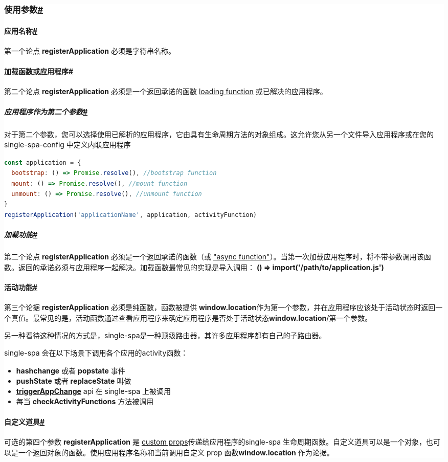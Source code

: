 ### 使用参数[#](https://single-spa.js.org/docs/configuration/#using-arguments)

#### 应用名称[#](https://single-spa.js.org/docs/configuration/#application-name)

第一个论点 **registerApplication** 必须是字符串名称。

#### 加载函数或应用程序[#](https://single-spa.js.org/docs/configuration/#loading-function-or-application)

第二个论点 **registerApplication** 必须是一个返回承诺的函数 [loading function](https://single-spa.js.org/docs/configuration/configuration#loading-function) 或已解决的应用程序。

##### 应用程序作为第二个参数[#](https://single-spa.js.org/docs/configuration/#application-as-second-argument)

对于第二个参数，您可以选择使用已解析的应用程序，它由具有生命周期方法的对象组成。这允许您从另一个文件导入应用程序或在您的 single-spa-config 中定义内联应用程序

```javascript
const application = {
  bootstrap: () => Promise.resolve(), //bootstrap function
  mount: () => Promise.resolve(), //mount function
  unmount: () => Promise.resolve(), //unmount function
}
registerApplication('applicationName', application, activityFunction)

```

##### 加载功能[#](https://single-spa.js.org/docs/configuration/#loading-function)

第二个论点 **registerApplication** 必须是一个返回承诺的函数（或 ["async function"](https://ponyfoo.com/articles/understanding-javascript-async-await)）。当第一次加载应用程序时，将不带参数调用该函数。返回的承诺必须与应用程序一起解决。加载函数最常见的实现是导入调用： **() => import('/path/to/application.js')**

#### 活动功能[#](https://single-spa.js.org/docs/configuration/#activity-function)

第三个论据 **registerApplication** 必须是纯函数，函数被提供 **window.location**作为第一个参数，并在应用程序应该处于活动状态时返回一个真值。最常见的是，活动函数通过查看应用程序来确定应用程序是否处于活动状态**window.location**/第一个参数。

另一种看待这种情况的方式是，single-spa是一种顶级路由器，其许多应用程序都有自己的子路由器。

single-spa 会在以下场景下调用各个应用的activity函数：

- **hashchange** 或者 **popstate** 事件
- **pushState** 或者 **replaceState** 叫做
- [**triggerAppChange**](https://single-spa.js.org/docs/api#triggerappchange) api 在 single-spa 上被调用
- 每当 **checkActivityFunctions** 方法被调用

#### 自定义道具[#](https://single-spa.js.org/docs/configuration/#custom-props)

可选的第四个参数 **registerApplication** 是 [custom props](https://single-spa.js.org/docs/building-applications/#custom-props)传递给应用程序的single-spa 生命周期函数。自定义道具可以是一个对象，也可以是一个返回对象的函数。使用应用程序名称和当前调用自定义 prop 函数**window.location** 作为论据。
